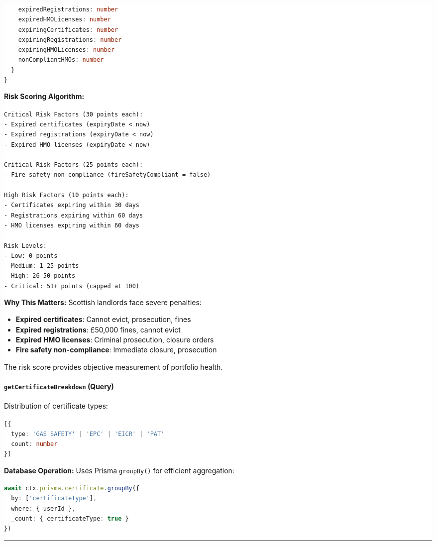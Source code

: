 ```typescript
    expiredRegistrations: number
    expiredHMOLicenses: number
    expiringCertificates: number
    expiringRegistrations: number
    expiringHMOLicenses: number
    nonCompliantHMOs: number
  }
}
```

**Risk Scoring Algorithm:**
```
Critical Risk Factors (30 points each):
- Expired certificates (expiryDate < now)
- Expired registrations (expiryDate < now)
- Expired HMO licenses (expiryDate < now)

Critical Risk Factors (25 points each):
- Fire safety non-compliance (fireSafetyCompliant = false)

High Risk Factors (10 points each):
- Certificates expiring within 30 days
- Registrations expiring within 60 days
- HMO licenses expiring within 60 days

Risk Levels:
- Low: 0 points
- Medium: 1-25 points
- High: 26-50 points
- Critical: 51+ points (capped at 100)
```

**Why This Matters:**
Scottish landlords face severe penalties:
- **Expired certificates**: Cannot evict, prosecution, fines
- **Expired registrations**: £50,000 fines, cannot evict
- **Expired HMO licenses**: Criminal prosecution, closure orders
- **Fire safety non-compliance**: Immediate closure, prosecution

The risk score provides objective measurement of portfolio health.

#### `getCertificateBreakdown` (Query)
Distribution of certificate types:
```typescript
[{
  type: 'GAS SAFETY' | 'EPC' | 'EICR' | 'PAT'
  count: number
}]
```

**Database Operation:**
Uses Prisma `groupBy()` for efficient aggregation:
```typescript
await ctx.prisma.certificate.groupBy({
  by: ['certificateType'],
  where: { userId },
  _count: { certificateType: true }
})
```

---